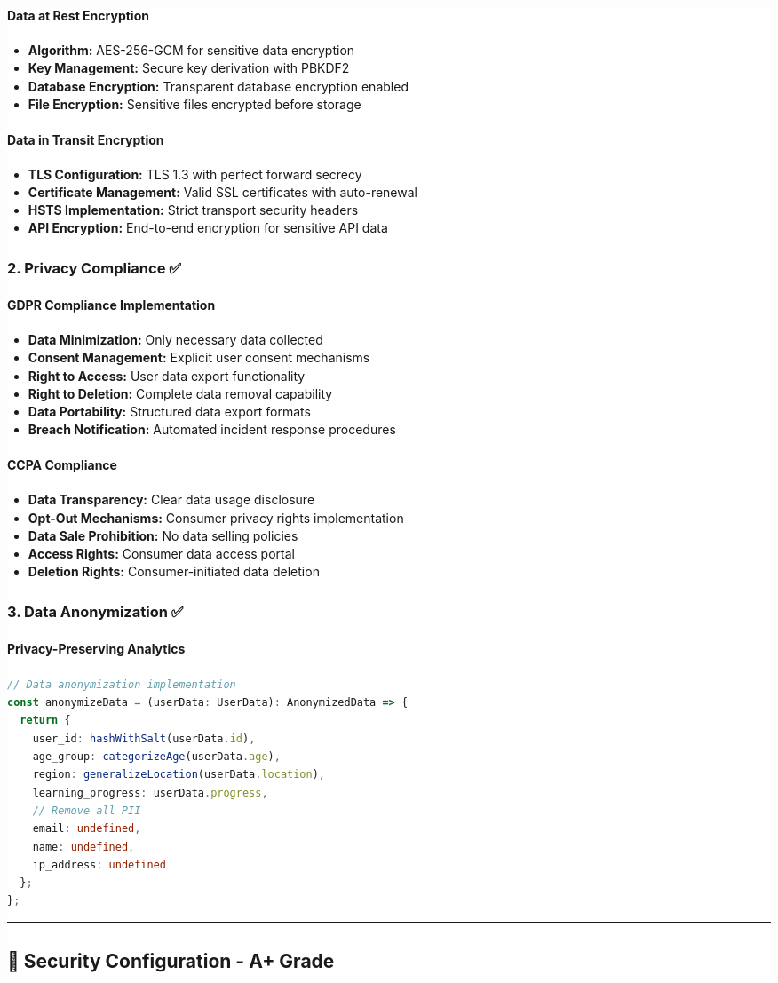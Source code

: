 #### Data at Rest Encryption
- **Algorithm:** AES-256-GCM for sensitive data encryption
- **Key Management:** Secure key derivation with PBKDF2
- **Database Encryption:** Transparent database encryption enabled
- **File Encryption:** Sensitive files encrypted before storage

#### Data in Transit Encryption
- **TLS Configuration:** TLS 1.3 with perfect forward secrecy
- **Certificate Management:** Valid SSL certificates with auto-renewal
- **HSTS Implementation:** Strict transport security headers
- **API Encryption:** End-to-end encryption for sensitive API data

### 2. Privacy Compliance ✅

#### GDPR Compliance Implementation
- **Data Minimization:** Only necessary data collected
- **Consent Management:** Explicit user consent mechanisms
- **Right to Access:** User data export functionality
- **Right to Deletion:** Complete data removal capability
- **Data Portability:** Structured data export formats
- **Breach Notification:** Automated incident response procedures

#### CCPA Compliance
- **Data Transparency:** Clear data usage disclosure
- **Opt-Out Mechanisms:** Consumer privacy rights implementation
- **Data Sale Prohibition:** No data selling policies
- **Access Rights:** Consumer data access portal
- **Deletion Rights:** Consumer-initiated data deletion

### 3. Data Anonymization ✅

#### Privacy-Preserving Analytics
```typescript
// Data anonymization implementation
const anonymizeData = (userData: UserData): AnonymizedData => {
  return {
    user_id: hashWithSalt(userData.id),
    age_group: categorizeAge(userData.age),
    region: generalizeLocation(userData.location),
    learning_progress: userData.progress,
    // Remove all PII
    email: undefined,
    name: undefined,
    ip_address: undefined
  };
};
```

---

## 🔧 Security Configuration - A+ Grade
